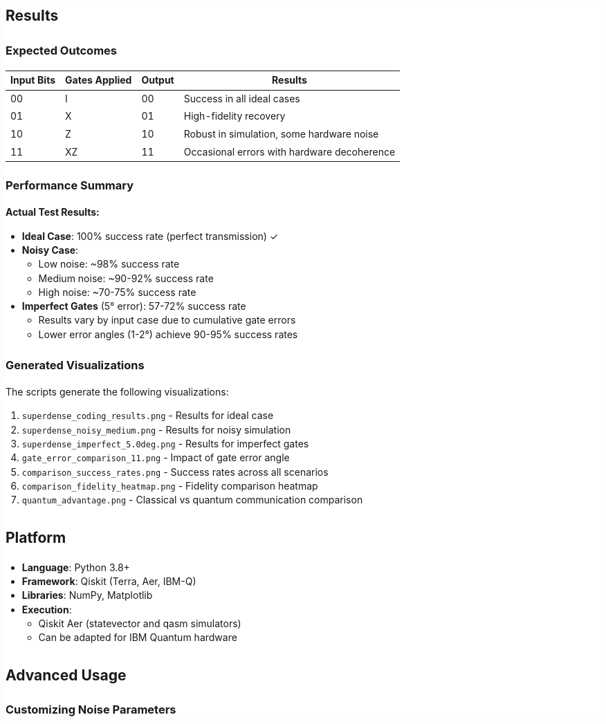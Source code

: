## Results

### Expected Outcomes

| Input Bits | Gates Applied | Output | Results                                     |
| ---------- | ------------- | ------ | ------------------------------------------- |
| 00         | I             | 00     | Success in all ideal cases                  |
| 01         | X             | 01     | High-fidelity recovery                      |
| 10         | Z             | 10     | Robust in simulation, some hardware noise   |
| 11         | XZ            | 11     | Occasional errors with hardware decoherence |

### Performance Summary

**Actual Test Results:**

- **Ideal Case**: 100% success rate (perfect transmission) ✓
- **Noisy Case**:
  - Low noise: ~98% success rate
  - Medium noise: ~90-92% success rate
  - High noise: ~70-75% success rate
- **Imperfect Gates** (5° error): 57-72% success rate
  - Results vary by input case due to cumulative gate errors
  - Lower error angles (1-2°) achieve 90-95% success rates

### Generated Visualizations

The scripts generate the following visualizations:

1. `superdense_coding_results.png` - Results for ideal case
2. `superdense_noisy_medium.png` - Results for noisy simulation
3. `superdense_imperfect_5.0deg.png` - Results for imperfect gates
4. `gate_error_comparison_11.png` - Impact of gate error angle
5. `comparison_success_rates.png` - Success rates across all scenarios
6. `comparison_fidelity_heatmap.png` - Fidelity comparison heatmap
7. `quantum_advantage.png` - Classical vs quantum communication comparison

## Platform

- **Language**: Python 3.8+
- **Framework**: Qiskit (Terra, Aer, IBM-Q)
- **Libraries**: NumPy, Matplotlib
- **Execution**:
  - Qiskit Aer (statevector and qasm simulators)
  - Can be adapted for IBM Quantum hardware

## Advanced Usage

### Customizing Noise Parameters
